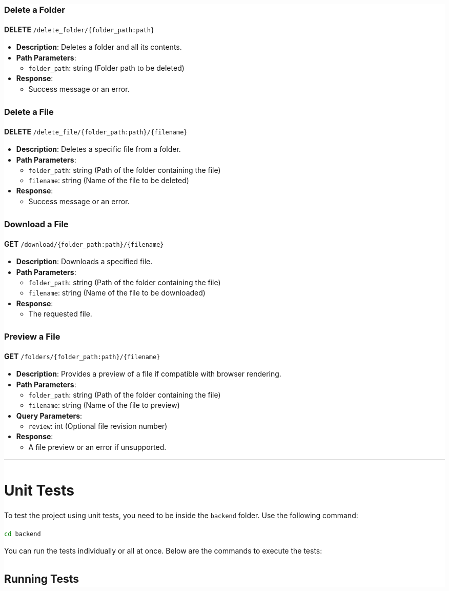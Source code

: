 ### Delete a Folder
**DELETE** `/delete_folder/{folder_path:path}`
- **Description**: Deletes a folder and all its contents.
- **Path Parameters**:
  - `folder_path`: string (Folder path to be deleted)
- **Response**:
  - Success message or an error.

### Delete a File
**DELETE** `/delete_file/{folder_path:path}/{filename}`
- **Description**: Deletes a specific file from a folder.
- **Path Parameters**:
  - `folder_path`: string (Path of the folder containing the file)
  - `filename`: string (Name of the file to be deleted)
- **Response**:
  - Success message or an error.

### Download a File
**GET** `/download/{folder_path:path}/{filename}`
- **Description**: Downloads a specified file.
- **Path Parameters**:
  - `folder_path`: string (Path of the folder containing the file)
  - `filename`: string (Name of the file to be downloaded)
- **Response**:
  - The requested file.

### Preview a File
**GET** `/folders/{folder_path:path}/{filename}`
- **Description**: Provides a preview of a file if compatible with browser rendering.
- **Path Parameters**:
  - `folder_path`: string (Path of the folder containing the file)
  - `filename`: string (Name of the file to preview)
- **Query Parameters**:
  - `review`: int (Optional file revision number)
- **Response**:
  - A file preview or an error if unsupported.

---

# Unit Tests

To test the project using unit tests, you need to be inside the `backend` folder. Use the following command:

```sh
cd backend
```

You can run the tests individually or all at once. Below are the commands to execute the tests:

## Running Tests
